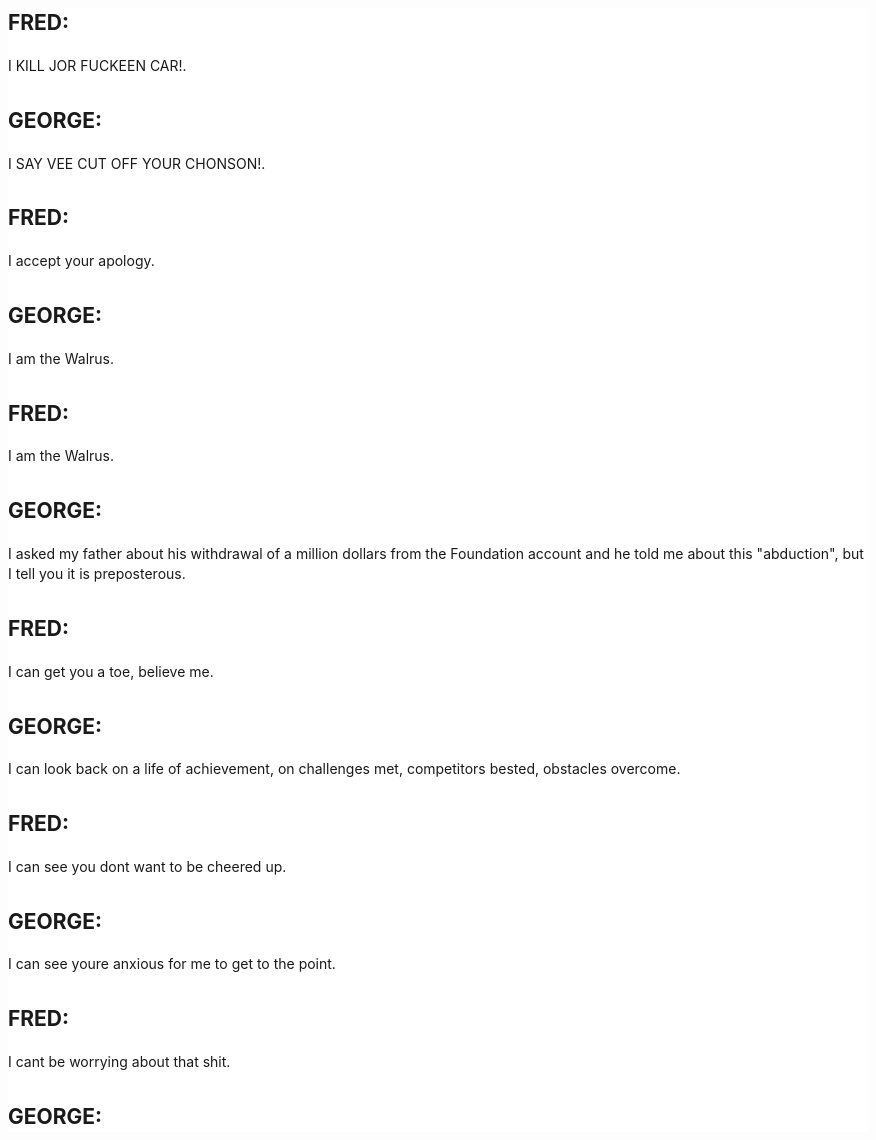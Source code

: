 ## FRED:

I KILL JOR FUCKEEN CAR!.

## GEORGE:

I SAY VEE CUT OFF YOUR CHONSON!.

## FRED:

I accept your apology.

## GEORGE:

I am the Walrus.

## FRED:

I am the Walrus.

## GEORGE:

I asked my father about his withdrawal of a million dollars from the Foundation account and he told me about this "abduction", but I tell you it is preposterous.

## FRED:

I can get you a toe, believe me.

## GEORGE:

I can look back on a life of achievement, on challenges met, competitors bested, obstacles overcome.

## FRED:

I can see you dont want to be cheered up.

## GEORGE:

I can see youre anxious for me to get to the point.

## FRED:

I cant be worrying about that shit.

## GEORGE:
